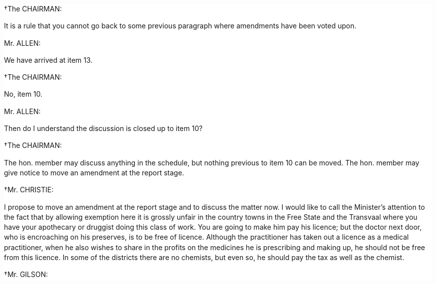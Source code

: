 </speech>

<speech by="#chairman">

<from>&#x2020;The <person refersTo="hansard_za">CHAIRMAN</person>:</from>

<p>It is a rule that you cannot go back to some previous paragraph where amendments have been voted upon.</p>

</speech>

<speech by="#allen">

<from>Mr. <person refersTo="hansard_za">ALLEN</person>:</from>

<p>We have arrived at item 13.</p>

</speech>

<speech by="#chairman">

<from>&#x2020;The <person refersTo="hansard_za">CHAIRMAN</person>:</from>

<p>No, item 10.</p>

</speech>

<speech by="#allen">

<from>Mr. <person refersTo="hansard_za">ALLEN</person>:</from>

<p>Then do I understand the discussion is closed up to item 10?</p>

</speech>

<speech by="#chairman">

<from>&#x2020;The <person refersTo="hansard_za">CHAIRMAN</person>:</from>

<p>The hon. member may discuss anything in the schedule, but nothing previous to item 10 can be moved. The hon. member may give notice to move an amendment at the report stage.</p>

</speech>

<speech by="#christie">

<from>&#x2020;Mr. <person refersTo="hansard_za">CHRISTIE</person>:</from>

<p>I propose to move an amendment at the report stage and to discuss the matter now. I would like to call the Minister&#x2019;s attention to the fact that by allowing exemption here it is grossly unfair in the country towns in the Free State and the Transvaal where you have your apothecary or druggist doing this class of work. You are going to make him pay his licence; but the doctor next door, who is encroaching on his preserves, is to be free of licence. Although the practitioner has taken out a licence as a medical practitioner, when he also wishes to share in the profits on the medicines he is prescribing and making up, he should not be free from this licence. In some of the districts there are no chemists, but even so, he should pay the tax as well as the chemist.</p>

</speech>

<speech by="#gilson">

<from>&#x2020;Mr. <person refersTo="hansard_za">GILSON</person>:</from>
